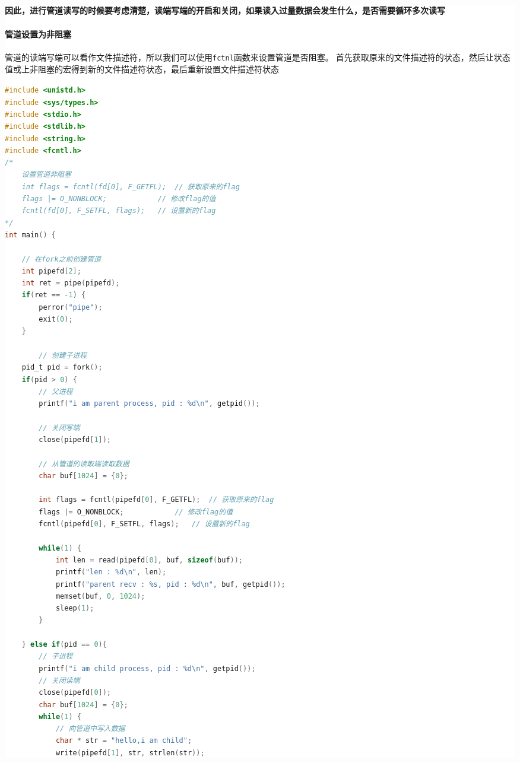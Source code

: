 **因此，进行管道读写的时候要考虑清楚，读端写端的开启和关闭，如果读入过量数据会发生什么，是否需要循环多次读写**



#### 管道设置为非阻塞

管道的读端写端可以看作文件描述符，所以我们可以使用`fctnl`函数来设置管道是否阻塞。
首先获取原来的文件描述符的状态，然后让状态值或上非阻塞的宏得到新的文件描述符状态，最后重新设置文件描述符状态

```C
#include <unistd.h>
#include <sys/types.h>
#include <stdio.h>
#include <stdlib.h>
#include <string.h>
#include <fcntl.h>
/*
    设置管道非阻塞
    int flags = fcntl(fd[0], F_GETFL);  // 获取原来的flag
    flags |= O_NONBLOCK;            // 修改flag的值
    fcntl(fd[0], F_SETFL, flags);   // 设置新的flag
*/
int main() {

    // 在fork之前创建管道
    int pipefd[2];
    int ret = pipe(pipefd);
    if(ret == -1) {
        perror("pipe");
        exit(0);
    }

        // 创建子进程
    pid_t pid = fork();
    if(pid > 0) {
        // 父进程
        printf("i am parent process, pid : %d\n", getpid());

        // 关闭写端
        close(pipefd[1]);
        
        // 从管道的读取端读取数据
        char buf[1024] = {0};

        int flags = fcntl(pipefd[0], F_GETFL);  // 获取原来的flag
        flags |= O_NONBLOCK;            // 修改flag的值
        fcntl(pipefd[0], F_SETFL, flags);   // 设置新的flag

        while(1) {
            int len = read(pipefd[0], buf, sizeof(buf));
            printf("len : %d\n", len);
            printf("parent recv : %s, pid : %d\n", buf, getpid());
            memset(buf, 0, 1024);
            sleep(1);
        }

    } else if(pid == 0){
        // 子进程
        printf("i am child process, pid : %d\n", getpid());
        // 关闭读端
        close(pipefd[0]);
        char buf[1024] = {0};
        while(1) {
            // 向管道中写入数据
            char * str = "hello,i am child";
            write(pipefd[1], str, strlen(str));
```